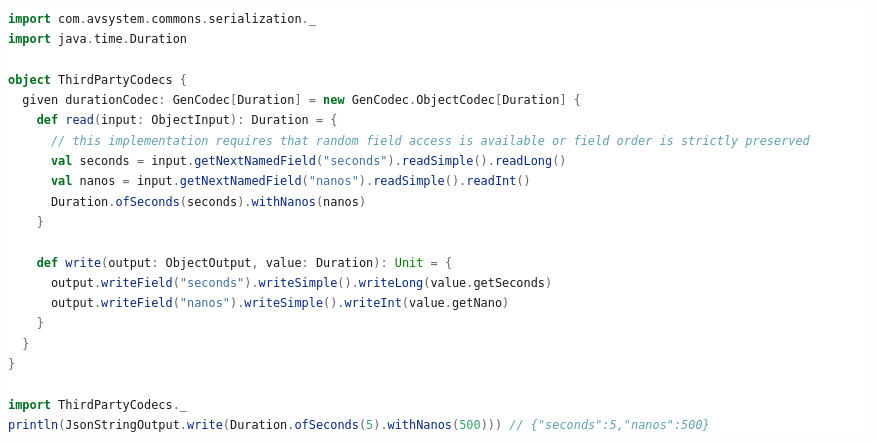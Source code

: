 ```scala
import com.avsystem.commons.serialization._
import java.time.Duration

object ThirdPartyCodecs {
  given durationCodec: GenCodec[Duration] = new GenCodec.ObjectCodec[Duration] {
    def read(input: ObjectInput): Duration = {
      // this implementation requires that random field access is available or field order is strictly preserved
      val seconds = input.getNextNamedField("seconds").readSimple().readLong()
      val nanos = input.getNextNamedField("nanos").readSimple().readInt()
      Duration.ofSeconds(seconds).withNanos(nanos)
    }
    
    def write(output: ObjectOutput, value: Duration): Unit = {
      output.writeField("seconds").writeSimple().writeLong(value.getSeconds)
      output.writeField("nanos").writeSimple().writeInt(value.getNano)
    }
  }
}

import ThirdPartyCodecs._
println(JsonStringOutput.write(Duration.ofSeconds(5).withNanos(500))) // {"seconds":5,"nanos":500}
```

